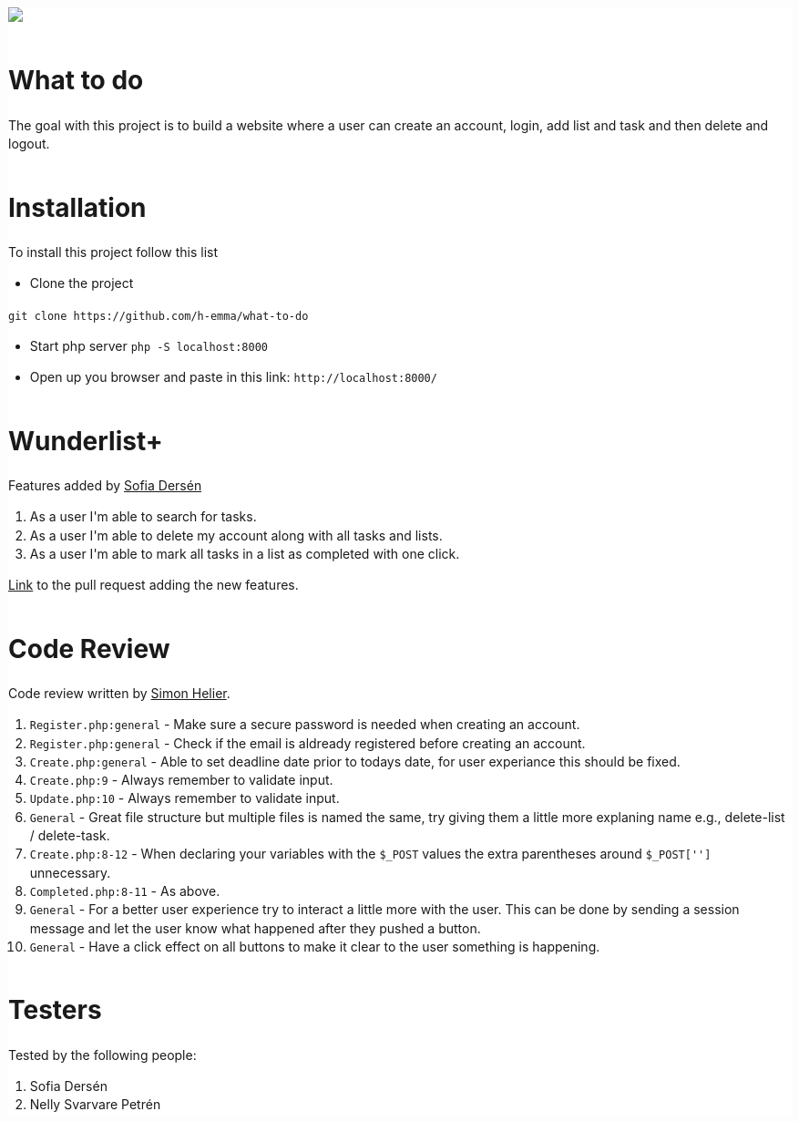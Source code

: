 <img src='https://media.giphy.com/media/3oz8xUFUB65tXgvHwI/giphy.gif' width=100%>

# What to do

The goal with this project is to build a website where a user can create an account, login, add list and task and then delete and logout.

# Installation


To install this project follow this list
- Clone the project
```
git clone https://github.com/h-emma/what-to-do
```
- Start php server ```php -S localhost:8000```
 
- Open up you browser and paste in this link:
```http://localhost:8000/```

# Wunderlist+

Features added by [Sofia Dersén](https://github.com/sdersen)

1. As a user I'm able to search for tasks.
2. As a user I'm able to delete my account along with all tasks and lists.
3. As a user I'm able to mark all tasks in a list as completed with one click.

[Link](https://github.com/h-emma/what-to-do/pull/5) to the pull request adding the new features.

# Code Review

Code review written by [Simon Helier](https://github.com/Sakariash).

1. `Register.php:general` - Make sure a secure password is needed when creating an account.
2. `Register.php:general` - Check if the email is aldready registered before creating an account.
3. `Create.php:general` - Able to set deadline date prior to todays date, for user experiance this should be fixed.
4. `Create.php:9` - Always remember to validate input.
5. `Update.php:10` - Always remember to validate input.
6. `General` - Great file structure but multiple files is named the same, try giving them a little more explaning name e.g., delete-list / delete-task.
7. `Create.php:8-12` - When declaring your variables with the `$_POST` values the extra parentheses around `$_POST['']` unnecessary.
8. `Completed.php:8-11` - As above.
9. `General` - For a better user experience try to interact a little more with the user. This can be done by sending a session message and let the user know what happened after they pushed a button.
10. `General` - Have a click effect on all buttons to make it clear to the user something is happening.

# Testers

Tested by the following people:

1. Sofia Dersén
2. Nelly Svarvare Petrén
